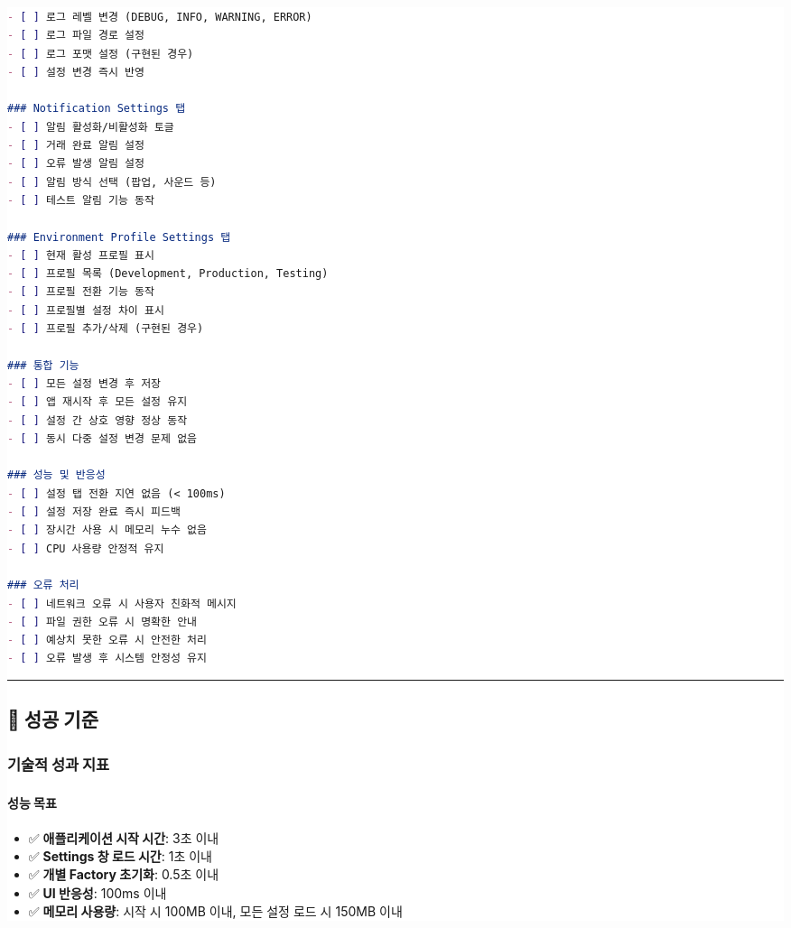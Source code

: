 ```markdown
- [ ] 로그 레벨 변경 (DEBUG, INFO, WARNING, ERROR)
- [ ] 로그 파일 경로 설정
- [ ] 로그 포맷 설정 (구현된 경우)
- [ ] 설정 변경 즉시 반영

### Notification Settings 탭
- [ ] 알림 활성화/비활성화 토글
- [ ] 거래 완료 알림 설정
- [ ] 오류 발생 알림 설정
- [ ] 알림 방식 선택 (팝업, 사운드 등)
- [ ] 테스트 알림 기능 동작

### Environment Profile Settings 탭
- [ ] 현재 활성 프로필 표시
- [ ] 프로필 목록 (Development, Production, Testing)
- [ ] 프로필 전환 기능 동작
- [ ] 프로필별 설정 차이 표시
- [ ] 프로필 추가/삭제 (구현된 경우)

### 통합 기능
- [ ] 모든 설정 변경 후 저장
- [ ] 앱 재시작 후 모든 설정 유지
- [ ] 설정 간 상호 영향 정상 동작
- [ ] 동시 다중 설정 변경 문제 없음

### 성능 및 반응성
- [ ] 설정 탭 전환 지연 없음 (< 100ms)
- [ ] 설정 저장 완료 즉시 피드백
- [ ] 장시간 사용 시 메모리 누수 없음
- [ ] CPU 사용량 안정적 유지

### 오류 처리
- [ ] 네트워크 오류 시 사용자 친화적 메시지
- [ ] 파일 권한 오류 시 명확한 안내
- [ ] 예상치 못한 오류 시 안전한 처리
- [ ] 오류 발생 후 시스템 안정성 유지
```

---

## 🎯 성공 기준

### 기술적 성과 지표

#### 성능 목표

- ✅ **애플리케이션 시작 시간**: 3초 이내
- ✅ **Settings 창 로드 시간**: 1초 이내
- ✅ **개별 Factory 초기화**: 0.5초 이내
- ✅ **UI 반응성**: 100ms 이내
- ✅ **메모리 사용량**: 시작 시 100MB 이내, 모든 설정 로드 시 150MB 이내
